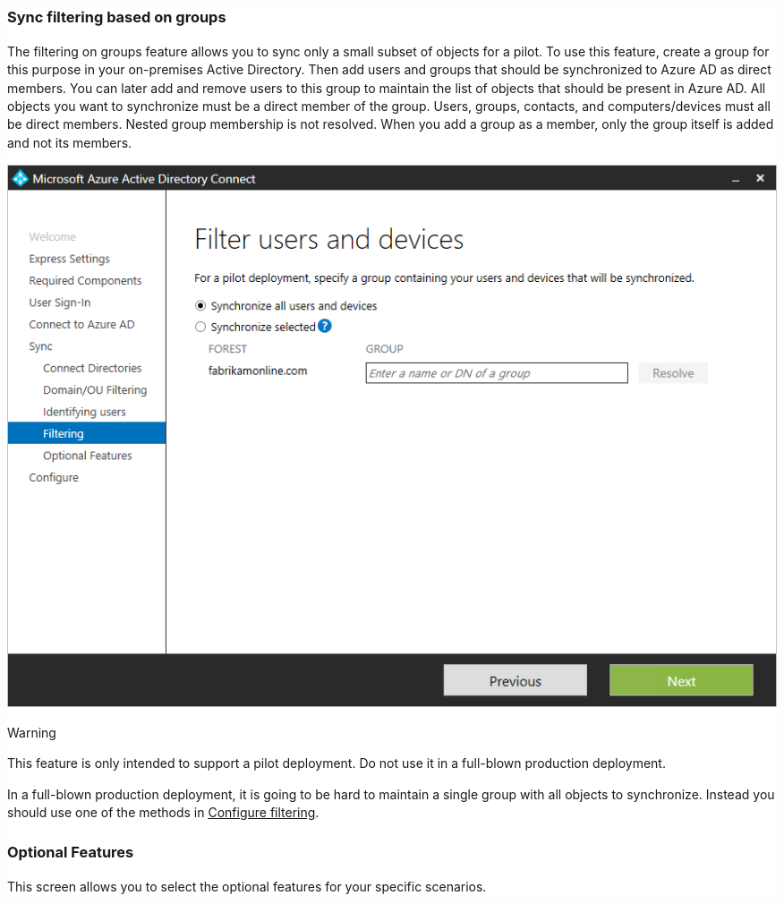 ### Sync filtering based on groups
The filtering on groups feature allows you to sync only a small subset of objects for a pilot. To use this feature, create a group for this purpose in your on-premises Active Directory. Then add users and groups that should be synchronized to Azure AD as direct members. You can later add and remove users to this group to maintain the list of objects that should be present in Azure AD. All objects you want to synchronize must be a direct member of the group. Users, groups, contacts, and computers/devices must all be direct members. Nested group membership is not resolved. When you add a group as a member, only the group itself is added and not its members.

![Sync Filtering](./media/active-directory-aadconnect-get-started-custom/filter2.png)

> [!WARNING]
> This feature is only intended to support a pilot deployment. Do not use it in a full-blown production deployment.
>
>

In a full-blown production deployment, it is going to be hard to maintain a single group with all objects to synchronize. Instead you should use one of the methods in [Configure filtering](active-directory-aadconnectsync-configure-filtering.md).

### Optional Features
This screen allows you to select the optional features for your specific scenarios.
